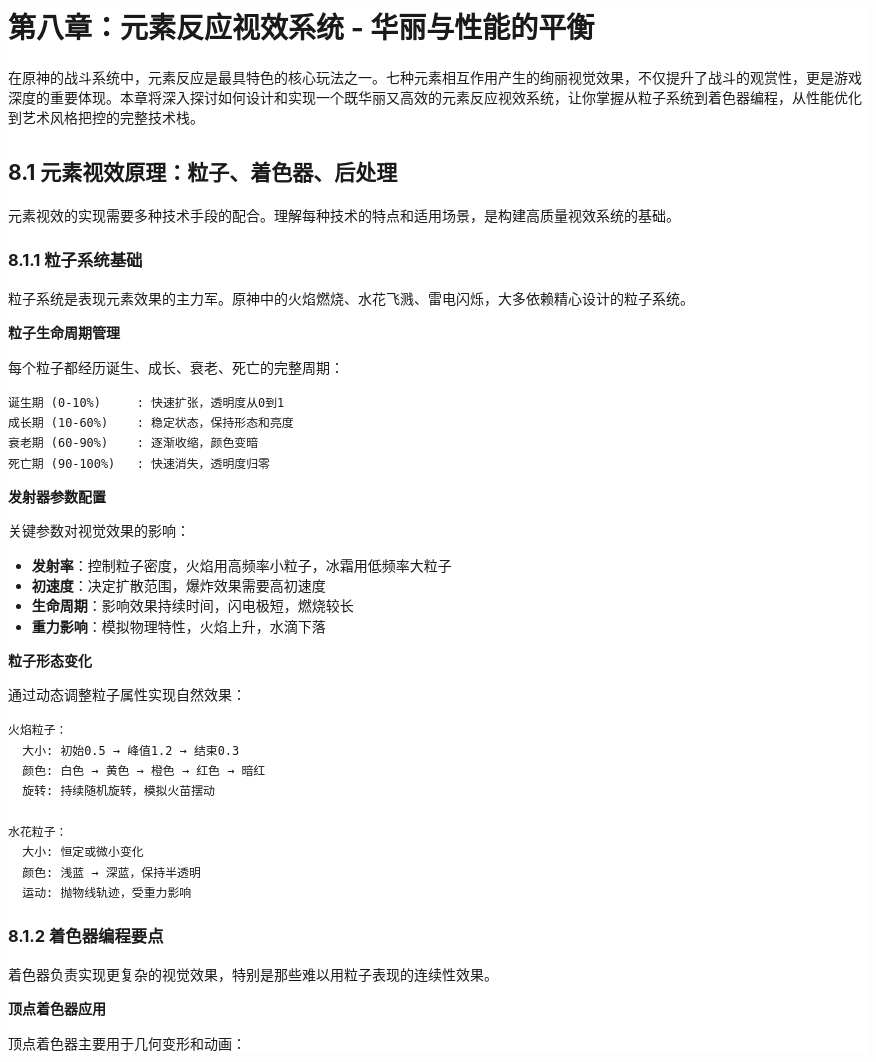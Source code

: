 # 第八章：元素反应视效系统 - 华丽与性能的平衡

在原神的战斗系统中，元素反应是最具特色的核心玩法之一。七种元素相互作用产生的绚丽视觉效果，不仅提升了战斗的观赏性，更是游戏深度的重要体现。本章将深入探讨如何设计和实现一个既华丽又高效的元素反应视效系统，让你掌握从粒子系统到着色器编程，从性能优化到艺术风格把控的完整技术栈。

## 8.1 元素视效原理：粒子、着色器、后处理

元素视效的实现需要多种技术手段的配合。理解每种技术的特点和适用场景，是构建高质量视效系统的基础。

### 8.1.1 粒子系统基础

粒子系统是表现元素效果的主力军。原神中的火焰燃烧、水花飞溅、雷电闪烁，大多依赖精心设计的粒子系统。

**粒子生命周期管理**

每个粒子都经历诞生、成长、衰老、死亡的完整周期：

```
诞生期 (0-10%)     : 快速扩张，透明度从0到1
成长期 (10-60%)    : 稳定状态，保持形态和亮度
衰老期 (60-90%)    : 逐渐收缩，颜色变暗
死亡期 (90-100%)   : 快速消失，透明度归零
```

**发射器参数配置**

关键参数对视觉效果的影响：

- **发射率**：控制粒子密度，火焰用高频率小粒子，冰霜用低频率大粒子
- **初速度**：决定扩散范围，爆炸效果需要高初速度
- **生命周期**：影响效果持续时间，闪电极短，燃烧较长
- **重力影响**：模拟物理特性，火焰上升，水滴下落

**粒子形态变化**

通过动态调整粒子属性实现自然效果：

```
火焰粒子：
  大小: 初始0.5 → 峰值1.2 → 结束0.3
  颜色: 白色 → 黄色 → 橙色 → 红色 → 暗红
  旋转: 持续随机旋转，模拟火苗摆动

水花粒子：
  大小: 恒定或微小变化
  颜色: 浅蓝 → 深蓝，保持半透明
  运动: 抛物线轨迹，受重力影响
```

### 8.1.2 着色器编程要点

着色器负责实现更复杂的视觉效果，特别是那些难以用粒子表现的连续性效果。

**顶点着色器应用**

顶点着色器主要用于几何变形和动画：
